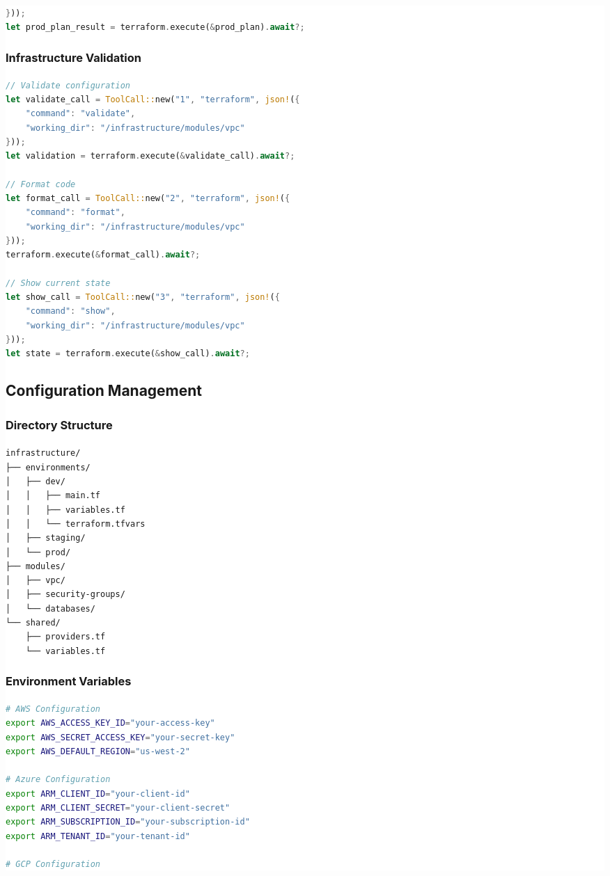 ```rust
}));
let prod_plan_result = terraform.execute(&prod_plan).await?;
```

### Infrastructure Validation
```rust
// Validate configuration
let validate_call = ToolCall::new("1", "terraform", json!({
    "command": "validate",
    "working_dir": "/infrastructure/modules/vpc"
}));
let validation = terraform.execute(&validate_call).await?;

// Format code
let format_call = ToolCall::new("2", "terraform", json!({
    "command": "format",
    "working_dir": "/infrastructure/modules/vpc"
}));
terraform.execute(&format_call).await?;

// Show current state
let show_call = ToolCall::new("3", "terraform", json!({
    "command": "show",
    "working_dir": "/infrastructure/modules/vpc"
}));
let state = terraform.execute(&show_call).await?;
```

## Configuration Management

### Directory Structure
```
infrastructure/
├── environments/
│   ├── dev/
│   │   ├── main.tf
│   │   ├── variables.tf
│   │   └── terraform.tfvars
│   ├── staging/
│   └── prod/
├── modules/
│   ├── vpc/
│   ├── security-groups/
│   └── databases/
└── shared/
    ├── providers.tf
    └── variables.tf
```

### Environment Variables
```bash
# AWS Configuration
export AWS_ACCESS_KEY_ID="your-access-key"
export AWS_SECRET_ACCESS_KEY="your-secret-key"
export AWS_DEFAULT_REGION="us-west-2"

# Azure Configuration
export ARM_CLIENT_ID="your-client-id"
export ARM_CLIENT_SECRET="your-client-secret"
export ARM_SUBSCRIPTION_ID="your-subscription-id"
export ARM_TENANT_ID="your-tenant-id"

# GCP Configuration
```